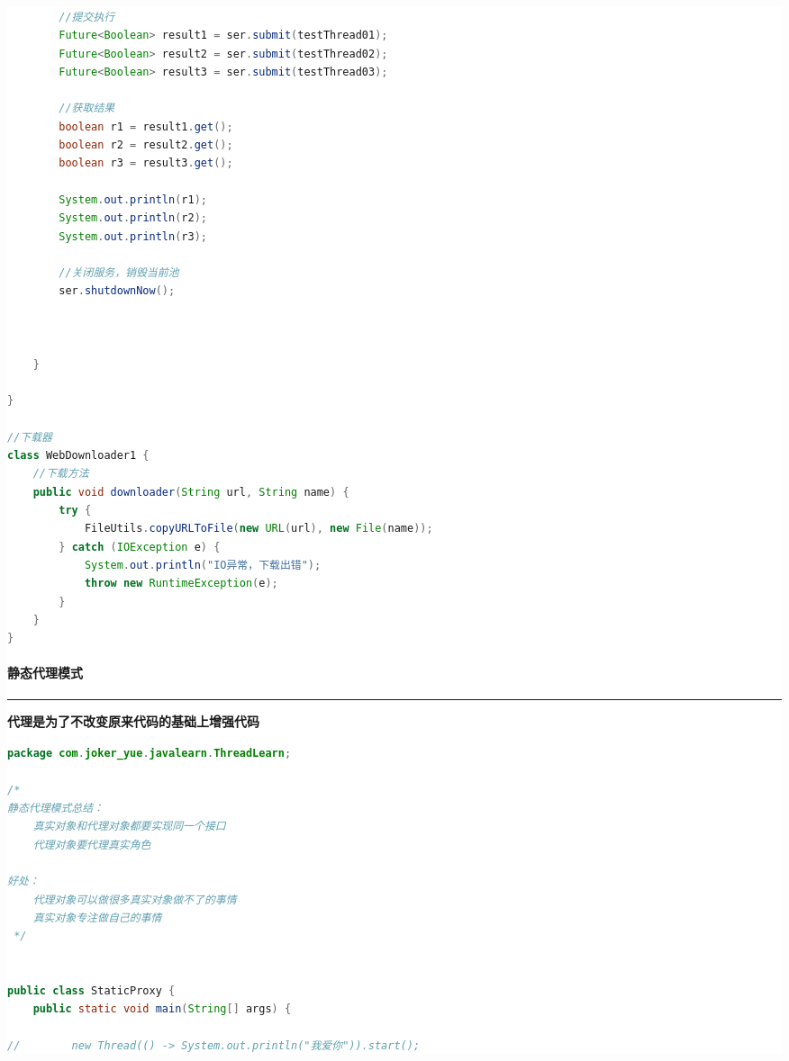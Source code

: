 ~~~java
        //提交执行
        Future<Boolean> result1 = ser.submit(testThread01);
        Future<Boolean> result2 = ser.submit(testThread02);
        Future<Boolean> result3 = ser.submit(testThread03);

        //获取结果
        boolean r1 = result1.get();
        boolean r2 = result2.get();
        boolean r3 = result3.get();

        System.out.println(r1);
        System.out.println(r2);
        System.out.println(r3);

        //关闭服务，销毁当前池
        ser.shutdownNow();



    }

}

//下载器
class WebDownloader1 {
    //下载方法
    public void downloader(String url, String name) {
        try {
            FileUtils.copyURLToFile(new URL(url), new File(name));
        } catch (IOException e) {
            System.out.println("IO异常，下载出错");
            throw new RuntimeException(e);
        }
    }
}
~~~





#### 静态代理模式

---

**代理是为了不改变原来代码的基础上增强代码**

~~~java
package com.joker_yue.javalearn.ThreadLearn;

/*
静态代理模式总结：
    真实对象和代理对象都要实现同一个接口
    代理对象要代理真实角色

好处：
    代理对象可以做很多真实对象做不了的事情
    真实对象专注做自己的事情
 */


public class StaticProxy {
    public static void main(String[] args) {

//        new Thread(() -> System.out.println("我爱你")).start();

~~~